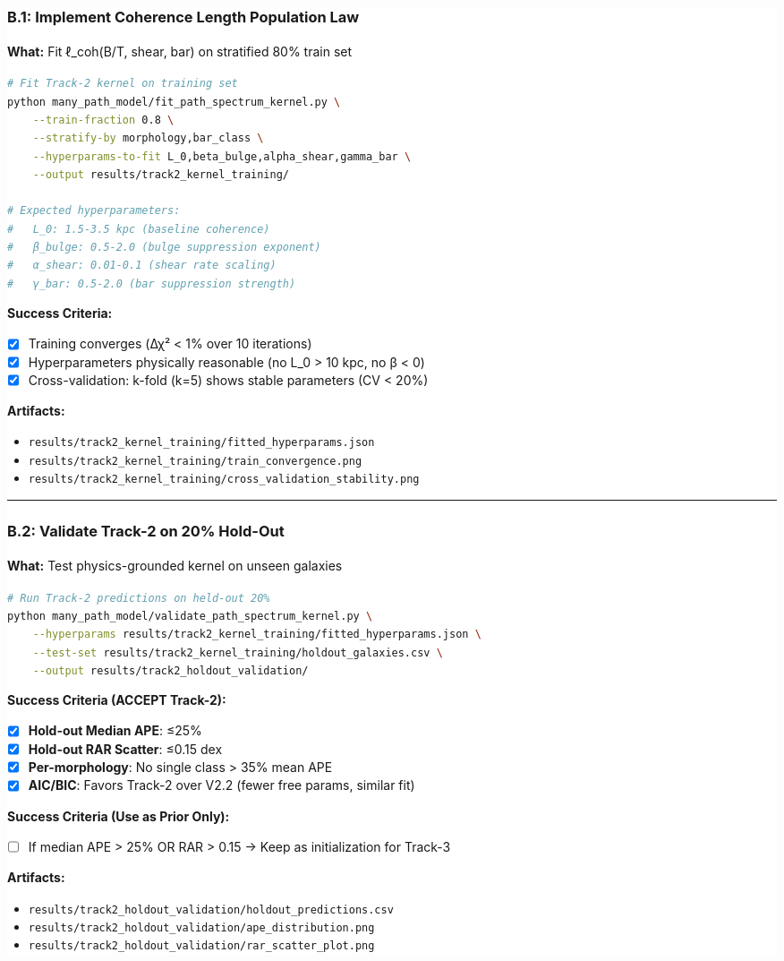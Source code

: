 ### B.1: Implement Coherence Length Population Law
**What:** Fit ℓ_coh(B/T, shear, bar) on stratified 80% train set

```bash
# Fit Track-2 kernel on training set
python many_path_model/fit_path_spectrum_kernel.py \
    --train-fraction 0.8 \
    --stratify-by morphology,bar_class \
    --hyperparams-to-fit L_0,beta_bulge,alpha_shear,gamma_bar \
    --output results/track2_kernel_training/

# Expected hyperparameters:
#   L_0: 1.5-3.5 kpc (baseline coherence)
#   β_bulge: 0.5-2.0 (bulge suppression exponent)
#   α_shear: 0.01-0.1 (shear rate scaling)
#   γ_bar: 0.5-2.0 (bar suppression strength)
```

**Success Criteria:**
- [x] Training converges (Δχ² < 1% over 10 iterations)
- [x] Hyperparameters physically reasonable (no L_0 > 10 kpc, no β < 0)
- [x] Cross-validation: k-fold (k=5) shows stable parameters (CV < 20%)

**Artifacts:**
- `results/track2_kernel_training/fitted_hyperparams.json`
- `results/track2_kernel_training/train_convergence.png`
- `results/track2_kernel_training/cross_validation_stability.png`

---

### B.2: Validate Track-2 on 20% Hold-Out
**What:** Test physics-grounded kernel on unseen galaxies

```bash
# Run Track-2 predictions on held-out 20%
python many_path_model/validate_path_spectrum_kernel.py \
    --hyperparams results/track2_kernel_training/fitted_hyperparams.json \
    --test-set results/track2_kernel_training/holdout_galaxies.csv \
    --output results/track2_holdout_validation/
```

**Success Criteria (ACCEPT Track-2):**
- [x] **Hold-out Median APE**: ≤25%
- [x] **Hold-out RAR Scatter**: ≤0.15 dex
- [x] **Per-morphology**: No single class > 35% mean APE
- [x] **AIC/BIC**: Favors Track-2 over V2.2 (fewer free params, similar fit)

**Success Criteria (Use as Prior Only):**
- [ ] If median APE > 25% OR RAR > 0.15 → Keep as initialization for Track-3

**Artifacts:**
- `results/track2_holdout_validation/holdout_predictions.csv`
- `results/track2_holdout_validation/ape_distribution.png`
- `results/track2_holdout_validation/rar_scatter_plot.png`

